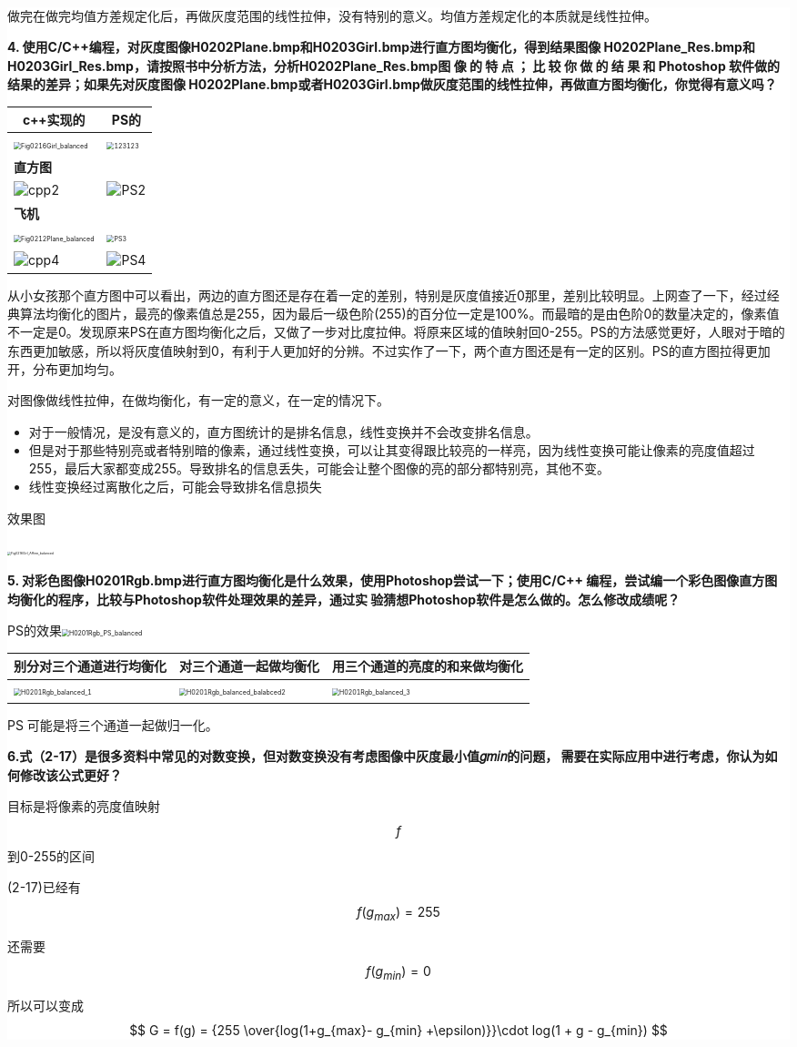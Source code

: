 做完在做完均值方差规定化后，再做灰度范围的线性拉伸，没有特别的意义。均值方差规定化的本质就是线性拉伸。

**4. 使用C/C++编程，对灰度图像H0202Plane.bmp和H0203Girl.bmp进行直方图均衡化，得到结果图像 H0202Plane_Res.bmp和H0203Girl_Res.bmp，请按照书中分析方法，分析H0202Plane_Res.bmp图 像 的 特 点 ； 比 较 你 做 的 结 果 和 Photoshop 软件做的结果的差异；如果先对灰度图像 H0202Plane.bmp或者H0203Girl.bmp做灰度范围的线性拉伸，再做直方图均衡化，你觉得有意义吗？**

| c++实现的                                                    | PS的                                                         |
| ------------------------------------------------------------ | ------------------------------------------------------------ |
| <img src="D:\数字图像处理\hw\hw2\Fig0216Girl_balanced.bmp" alt="Fig0216Girl_balanced" style="zoom:50%;" /> | <img src="D:\数字图像处理\hw\hw2\123123.bmp" alt="123123" style="zoom:50%;" /> |
| **直方图**                                                   |                                                              |
| ![cpp2](D:\数字图像处理\hw\hw2\cpp2.png)                     | ![PS2](D:\数字图像处理\hw\hw2\PS2.png)                       |
| **飞机**                                                     |                                                              |
| <img src="D:\数字图像处理\hw\hw2\Fig0212Plane_balanced.bmp" alt="Fig0212Plane_balanced" style="zoom:50%;" /> | <img src="D:\数字图像处理\hw\hw2\PS3.bmp" alt="PS3" style="zoom:50%;" /> |
| ![cpp4](D:\数字图像处理\hw\hw2\cpp4.png)                     | ![PS4](D:\数字图像处理\hw\hw2\PS4.png)                       |

从小女孩那个直方图中可以看出，两边的直方图还是存在着一定的差别，特别是灰度值接近0那里，差别比较明显。上网查了一下，经过经典算法均衡化的图片，最亮的像素值总是255，因为最后一级色阶(255)的百分位一定是100%。而最暗的是由色阶0的数量决定的，像素值不一定是0。发现原来PS在直方图均衡化之后，又做了一步对比度拉伸。将原来区域的值映射回0-255。PS的方法感觉更好，人眼对于暗的东西更加敏感，所以将灰度值映射到0，有利于人更加好的分辨。不过实作了一下，两个直方图还是有一定的区别。PS的直方图拉得更加开，分布更加均匀。

对图像做线性拉伸，在做均衡化，有一定的意义，在一定的情况下。

* 对于一般情况，是没有意义的，直方图统计的是排名信息，线性变换并不会改变排名信息。
* 但是对于那些特别亮或者特别暗的像素，通过线性变换，可以让其变得跟比较亮的一样亮，因为线性变换可能让像素的亮度值超过255，最后大家都变成255。导致排名的信息丢失，可能会让整个图像的亮的部分都特别亮，其他不变。
* 线性变换经过离散化之后，可能会导致排名信息损失

效果图

<img src="D:\数字图像处理\hw\hw2\Fig0216Girl_Affine_balanced.bmp" alt="Fig0216Girl_Affine_balanced" style="zoom:25%;" />

**5. 对彩色图像H0201Rgb.bmp进行直方图均衡化是什么效果，使用Photoshop尝试一下；使用C/C++ 编程，尝试编一个彩色图像直方图均衡化的程序，比较与Photoshop软件处理效果的差异，通过实 验猜想Photoshop软件是怎么做的。怎么修改成绩呢？**

PS的效果<img src="D:\数字图像处理\hw\hw2\H0201Rgb_PS_balanced.bmp" alt="H0201Rgb_PS_balanced" style="zoom:50%;" />

| 别分对三个通道进行均衡化                                     | 对三个通道一起做均衡化                                       | 用三个通道的亮度的和来做均衡化                               |
| ------------------------------------------------------------ | ------------------------------------------------------------ | ------------------------------------------------------------ |
| <img src="D:\数字图像处理\hw\hw2\H0201Rgb_balanced_1.bmp" alt="H0201Rgb_balanced_1" style="zoom:50%;" /> | <img src="D:\数字图像处理\hw\hw2\H0201Rgb_balanced_balabced2.bmp" alt="H0201Rgb_balanced_balabced2" style="zoom:50%;" /> | <img src="D:\数字图像处理\hw\hw2\H0201Rgb_balanced_3.bmp" alt="H0201Rgb_balanced_3" style="zoom:50%;" /> |

PS 可能是将三个通道一起做归一化。



**6.式（2-17）是很多资料中常见的对数变换，但对数变换没有考虑图像中灰度最小值𝑔𝑚𝑖𝑛的问题， 需要在实际应用中进行考虑，你认为如何修改该公式更好？**

目标是将像素的亮度值映射$$f$$到0-255的区间

(2-17)已经有$$f(g_{max})=255$$

还需要$$f(g_{min}) = 0$$

所以可以变成
$$
G = f(g) = {255 \over{log(1+g_{max}- g_{min} +\epsilon)}}\cdot log(1 + g - g_{min})
$$
